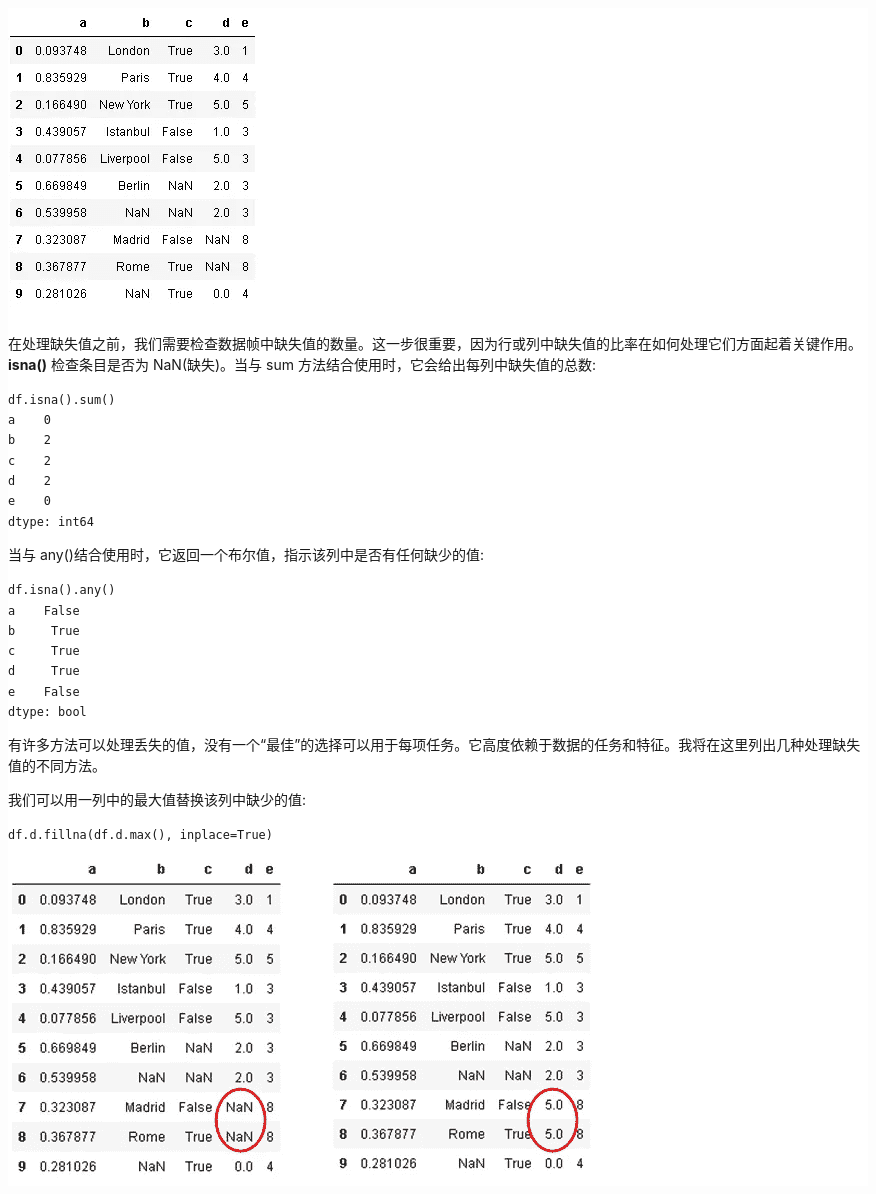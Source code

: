 ![](img/818bd2538f5978103184aeec0c598256.png)

在处理缺失值之前，我们需要检查数据帧中缺失值的数量。这一步很重要，因为行或列中缺失值的比率在如何处理它们方面起着关键作用。 **isna()** 检查条目是否为 NaN(缺失)。当与 sum 方法结合使用时，它会给出每列中缺失值的总数:

```
df.isna().sum()
a    0
b    2
c    2
d    2
e    0
dtype: int64
```

当与 any()结合使用时，它返回一个布尔值，指示该列中是否有任何缺少的值:

```
df.isna().any()
a    False
b     True
c     True
d     True
e    False
dtype: bool
```

有许多方法可以处理丢失的值，没有一个“最佳”的选择可以用于每项任务。它高度依赖于数据的任务和特征。我将在这里列出几种处理缺失值的不同方法。

我们可以用一列中的最大值替换该列中缺少的值:

```
df.d.fillna(df.d.max(), inplace=True)
```

![](img/3c1302586c687c6f6fd4685f45bd31cb.png)